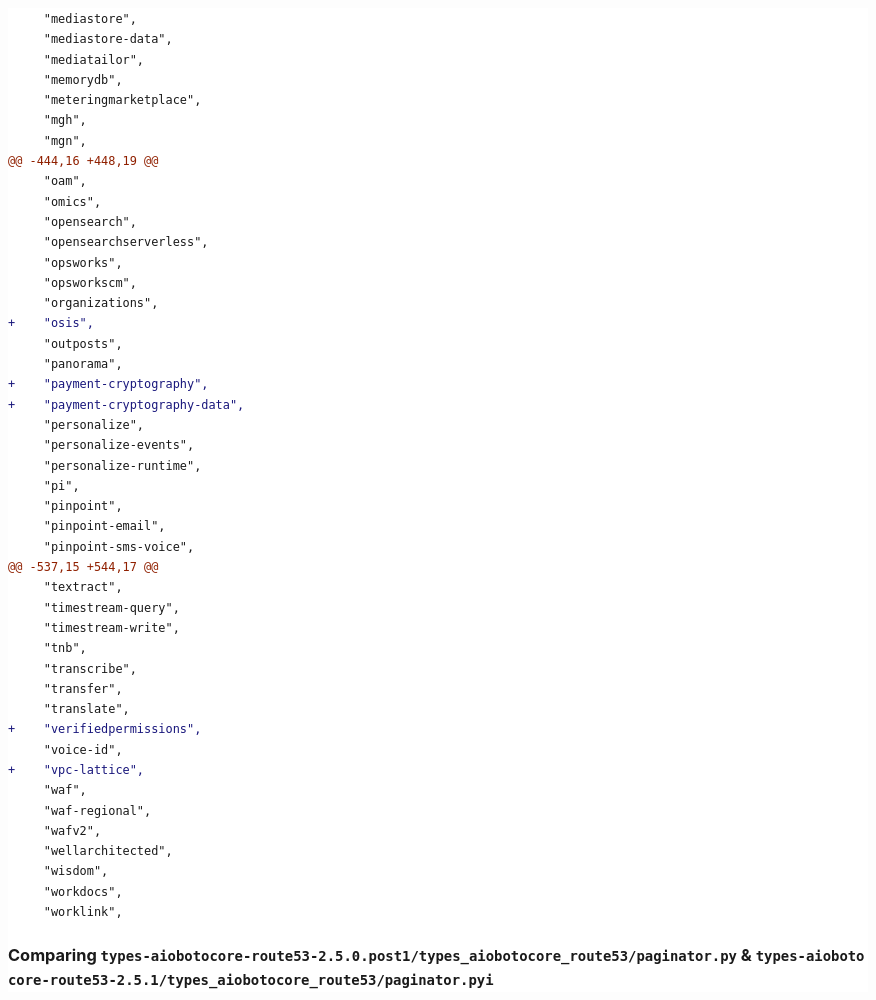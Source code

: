 ```diff
     "mediastore",
     "mediastore-data",
     "mediatailor",
     "memorydb",
     "meteringmarketplace",
     "mgh",
     "mgn",
@@ -444,16 +448,19 @@
     "oam",
     "omics",
     "opensearch",
     "opensearchserverless",
     "opsworks",
     "opsworkscm",
     "organizations",
+    "osis",
     "outposts",
     "panorama",
+    "payment-cryptography",
+    "payment-cryptography-data",
     "personalize",
     "personalize-events",
     "personalize-runtime",
     "pi",
     "pinpoint",
     "pinpoint-email",
     "pinpoint-sms-voice",
@@ -537,15 +544,17 @@
     "textract",
     "timestream-query",
     "timestream-write",
     "tnb",
     "transcribe",
     "transfer",
     "translate",
+    "verifiedpermissions",
     "voice-id",
+    "vpc-lattice",
     "waf",
     "waf-regional",
     "wafv2",
     "wellarchitected",
     "wisdom",
     "workdocs",
     "worklink",
```

### Comparing `types-aiobotocore-route53-2.5.0.post1/types_aiobotocore_route53/paginator.py` & `types-aiobotocore-route53-2.5.1/types_aiobotocore_route53/paginator.pyi`
